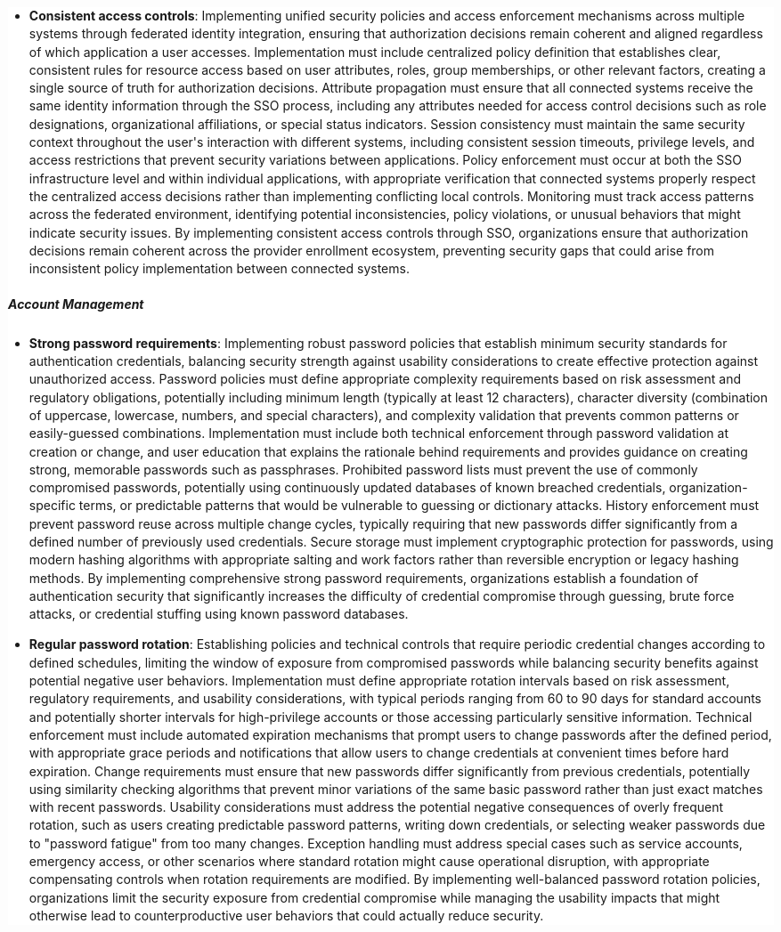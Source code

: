 - **Consistent access controls**: Implementing unified security policies and access enforcement mechanisms across multiple systems through federated identity integration, ensuring that authorization decisions remain coherent and aligned regardless of which application a user accesses. Implementation must include centralized policy definition that establishes clear, consistent rules for resource access based on user attributes, roles, group memberships, or other relevant factors, creating a single source of truth for authorization decisions. Attribute propagation must ensure that all connected systems receive the same identity information through the SSO process, including any attributes needed for access control decisions such as role designations, organizational affiliations, or special status indicators. Session consistency must maintain the same security context throughout the user's interaction with different systems, including consistent session timeouts, privilege levels, and access restrictions that prevent security variations between applications. Policy enforcement must occur at both the SSO infrastructure level and within individual applications, with appropriate verification that connected systems properly respect the centralized access decisions rather than implementing conflicting local controls. Monitoring must track access patterns across the federated environment, identifying potential inconsistencies, policy violations, or unusual behaviors that might indicate security issues. By implementing consistent access controls through SSO, organizations ensure that authorization decisions remain coherent across the provider enrollment ecosystem, preventing security gaps that could arise from inconsistent policy implementation between connected systems.
    

##### Account Management

- **Strong password requirements**: Implementing robust password policies that establish minimum security standards for authentication credentials, balancing security strength against usability considerations to create effective protection against unauthorized access. Password policies must define appropriate complexity requirements based on risk assessment and regulatory obligations, potentially including minimum length (typically at least 12 characters), character diversity (combination of uppercase, lowercase, numbers, and special characters), and complexity validation that prevents common patterns or easily-guessed combinations. Implementation must include both technical enforcement through password validation at creation or change, and user education that explains the rationale behind requirements and provides guidance on creating strong, memorable passwords such as passphrases. Prohibited password lists must prevent the use of commonly compromised passwords, potentially using continuously updated databases of known breached credentials, organization-specific terms, or predictable patterns that would be vulnerable to guessing or dictionary attacks. History enforcement must prevent password reuse across multiple change cycles, typically requiring that new passwords differ significantly from a defined number of previously used credentials. Secure storage must implement cryptographic protection for passwords, using modern hashing algorithms with appropriate salting and work factors rather than reversible encryption or legacy hashing methods. By implementing comprehensive strong password requirements, organizations establish a foundation of authentication security that significantly increases the difficulty of credential compromise through guessing, brute force attacks, or credential stuffing using known password databases.
    
- **Regular password rotation**: Establishing policies and technical controls that require periodic credential changes according to defined schedules, limiting the window of exposure from compromised passwords while balancing security benefits against potential negative user behaviors. Implementation must define appropriate rotation intervals based on risk assessment, regulatory requirements, and usability considerations, with typical periods ranging from 60 to 90 days for standard accounts and potentially shorter intervals for high-privilege accounts or those accessing particularly sensitive information. Technical enforcement must include automated expiration mechanisms that prompt users to change passwords after the defined period, with appropriate grace periods and notifications that allow users to change credentials at convenient times before hard expiration. Change requirements must ensure that new passwords differ significantly from previous credentials, potentially using similarity checking algorithms that prevent minor variations of the same basic password rather than just exact matches with recent passwords. Usability considerations must address the potential negative consequences of overly frequent rotation, such as users creating predictable password patterns, writing down credentials, or selecting weaker passwords due to "password fatigue" from too many changes. Exception handling must address special cases such as service accounts, emergency access, or other scenarios where standard rotation might cause operational disruption, with appropriate compensating controls when rotation requirements are modified. By implementing well-balanced password rotation policies, organizations limit the security exposure from credential compromise while managing the usability impacts that might otherwise lead to counterproductive user behaviors that could actually reduce security.
    